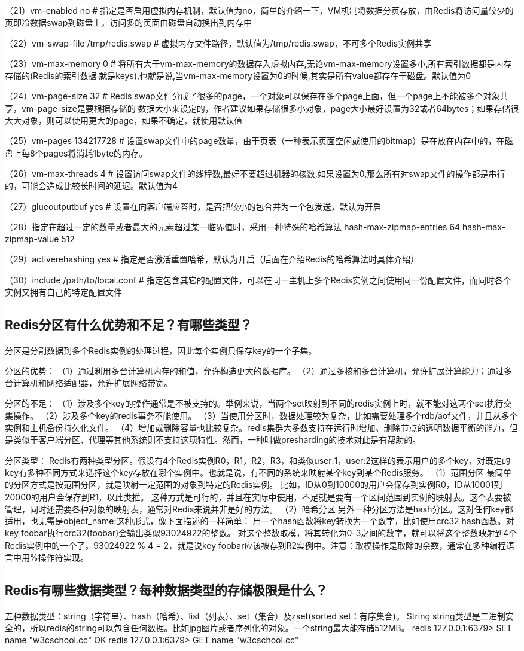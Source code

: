 （21）vm-enabled no						# 指定是否启用虚拟内存机制，默认值为no，简单的介绍一下，VM机制将数据分页存放，由Redis将访问量较少的页即冷数据swap到磁盘上，访问多的页面由磁盘自动换出到内存中

（22）vm-swap-file /tmp/redis.swap		# 虚拟内存文件路径，默认值为/tmp/redis.swap，不可多个Redis实例共享

（23）vm-max-memory 0 					# 将所有大于vm-max-memory的数据存入虚拟内存,无论vm-max-memory设置多小,所有索引数据都是内存存储的(Redis的索引数据 就是keys),也就是说,当vm-max-memory设置为0的时候,其实是所有value都存在于磁盘。默认值为0

（24）vm-page-size 32 					# Redis swap文件分成了很多的page，一个对象可以保存在多个page上面，但一个page上不能被多个对象共享，vm-page-size是要根据存储的 数据大小来设定的，作者建议如果存储很多小对象，page大小最好设置为32或者64bytes；如果存储很大大对象，则可以使用更大的page，如果不确定，就使用默认值

（25）vm-pages 134217728				# 设置swap文件中的page数量，由于页表（一种表示页面空闲或使用的bitmap）是在放在内存中的，在磁盘上每8个pages将消耗1byte的内存。

（26）vm-max-threads 4					# 设置访问swap文件的线程数,最好不要超过机器的核数,如果设置为0,那么所有对swap文件的操作都是串行的，可能会造成比较长时间的延迟。默认值为4

（27）glueoutputbuf yes					# 设置在向客户端应答时，是否把较小的包合并为一个包发送，默认为开启

（28）指定在超过一定的数量或者最大的元素超过某一临界值时，采用一种特殊的哈希算法
    hash-max-zipmap-entries 64
    hash-max-zipmap-value 512

（29）activerehashing yes				# 指定是否激活重置哈希，默认为开启（后面在介绍Redis的哈希算法时具体介绍）

（30）include /path/to/local.conf		# 指定包含其它的配置文件，可以在同一主机上多个Redis实例之间使用同一份配置文件，而同时各个实例又拥有自己的特定配置文件

## Redis分区有什么优势和不足？有哪些类型？ 
分区是分割数据到多个Redis实例的处理过程，因此每个实例只保存key的一个子集。

分区的优势：
（1）通过利用多台计算机内存的和值，允许构造更大的数据库。
（2）通过多核和多台计算机，允许扩展计算能力；通过多台计算机和网络适配器，允许扩展网络带宽。

分区的不足：
（1）涉及多个key的操作通常是不被支持的。举例来说，当两个set映射到不同的redis实例上时，就不能对这两个set执行交集操作。
（2）涉及多个key的redis事务不能使用。
（3）当使用分区时，数据处理较为复杂，比如需要处理多个rdb/aof文件，并且从多个实例和主机备份持久化文件。
（4）增加或删除容量也比较复杂。redis集群大多数支持在运行时增加、删除节点的透明数据平衡的能力，但是类似于客户端分区、代理等其他系统则不支持这项特性。然而，一种叫做presharding的技术对此是有帮助的。

分区类型：
Redis有两种类型分区。假设有4个Redis实例R0，R1，R2，R3，和类似user:1，user:2这样的表示用户的多个key，对既定的key有多种不同方式来选择这个key存放在哪个实例中。也就是说，有不同的系统来映射某个key到某个Redis服务。
（1）范围分区
最简单的分区方式是按范围分区，就是映射一定范围的对象到特定的Redis实例。
比如，ID从0到10000的用户会保存到实例R0，ID从10001到 20000的用户会保存到R1，以此类推。
这种方式是可行的，并且在实际中使用，不足就是要有一个区间范围到实例的映射表。这个表要被管理，同时还需要各种对象的映射表，通常对Redis来说并非是好的方法。
（2）哈希分区
另外一种分区方法是hash分区。这对任何key都适用，也无需是object_name:这种形式，像下面描述的一样简单：
用一个hash函数将key转换为一个数字，比如使用crc32 hash函数。对key foobar执行crc32(foobar)会输出类似93024922的整数。
对这个整数取模，将其转化为0-3之间的数字，就可以将这个整数映射到4个Redis实例中的一个了。93024922 % 4 = 2，就是说key foobar应该被存到R2实例中。注意：取模操作是取除的余数，通常在多种编程语言中用%操作符实现。

## Redis有哪些数据类型？每种数据类型的存储极限是什么？
五种数据类型：string（字符串）、hash（哈希）、list（列表）、set（集合）及zset(sorted set：有序集合)。
String
string类型是二进制安全的，所以redis的string可以包含任何数据。比如jpg图片或者序列化的对象。一个string最大能存储512MB。
redis 127.0.0.1:6379> SET name "w3cschool.cc"
OK
redis 127.0.0.1:6379> GET name
"w3cschool.cc"
